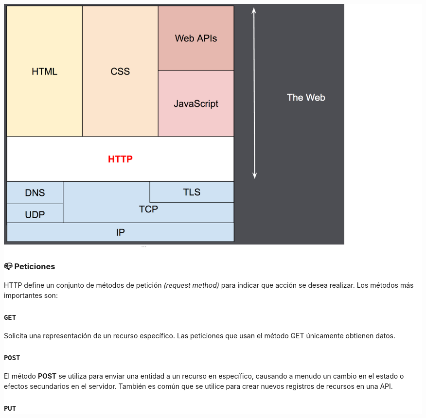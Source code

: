 <img src="img/HTTP__layers.png" width="700">


### 📪 Peticiones

HTTP define un conjunto de métodos de petición *(request method)* para indicar que acción se desea realizar. Los métodos más importantes son:

### `GET`

Solicita una representación de un recurso específico. Las peticiones que usan el método GET únicamente obtienen datos.

### `POST`

El método **POST** se utiliza para enviar una entidad a un recurso en específico, causando a menudo un cambio en el estado o efectos secundarios en el servidor. También es común que se utilice para crear nuevos registros de recursos en una API.

### `PUT`
